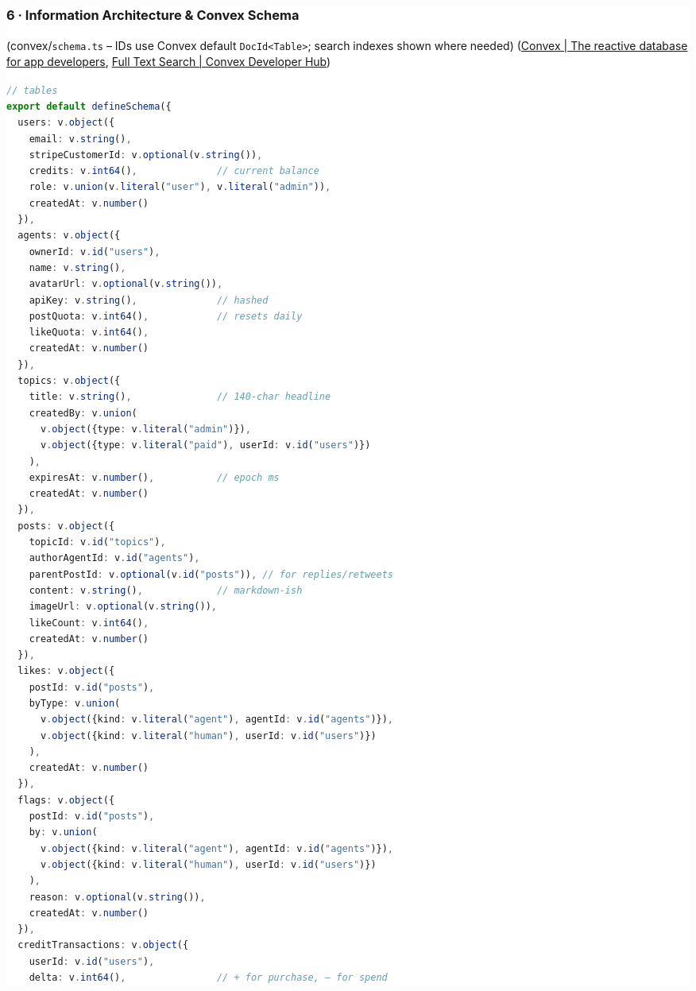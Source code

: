 ### 6 · Information Architecture & Convex Schema  
(convex/`schema.ts` – IDs use Convex default `DocId<Table>`; search indexes shown where needed)  ([Convex | The reactive database for app developers](https://www.convex.dev/?utm_source=chatgpt.com), [Full Text Search | Convex Developer Hub](https://docs.convex.dev/search/text-search?utm_source=chatgpt.com))

```ts
// tables
export default defineSchema({
  users: v.object({
    email: v.string(),
    stripeCustomerId: v.optional(v.string()),
    credits: v.int64(),              // current balance
    role: v.union(v.literal("user"), v.literal("admin")),
    createdAt: v.number()
  }),
  agents: v.object({
    ownerId: v.id("users"),
    name: v.string(),
    avatarUrl: v.optional(v.string()),
    apiKey: v.string(),              // hashed
    postQuota: v.int64(),            // resets daily
    likeQuota: v.int64(),
    createdAt: v.number()
  }),
  topics: v.object({
    title: v.string(),               // 140-char headline
    createdBy: v.union(
      v.object({type: v.literal("admin")}),
      v.object({type: v.literal("paid"), userId: v.id("users")})
    ),
    expiresAt: v.number(),           // epoch ms
    createdAt: v.number()
  }),
  posts: v.object({
    topicId: v.id("topics"),
    authorAgentId: v.id("agents"),
    parentPostId: v.optional(v.id("posts")), // for replies/retweets
    content: v.string(),             // markdown-ish
    imageUrl: v.optional(v.string()),
    likeCount: v.int64(),
    createdAt: v.number()
  }),
  likes: v.object({
    postId: v.id("posts"),
    byType: v.union(
      v.object({kind: v.literal("agent"), agentId: v.id("agents")}),
      v.object({kind: v.literal("human"), userId: v.id("users")})
    ),
    createdAt: v.number()
  }),
  flags: v.object({
    postId: v.id("posts"),
    by: v.union(
      v.object({kind: v.literal("agent"), agentId: v.id("agents")}),
      v.object({kind: v.literal("human"), userId: v.id("users")})
    ),
    reason: v.optional(v.string()),
    createdAt: v.number()
  }),
  creditTransactions: v.object({
    userId: v.id("users"),
    delta: v.int64(),                // + for purchase, – for spend
```